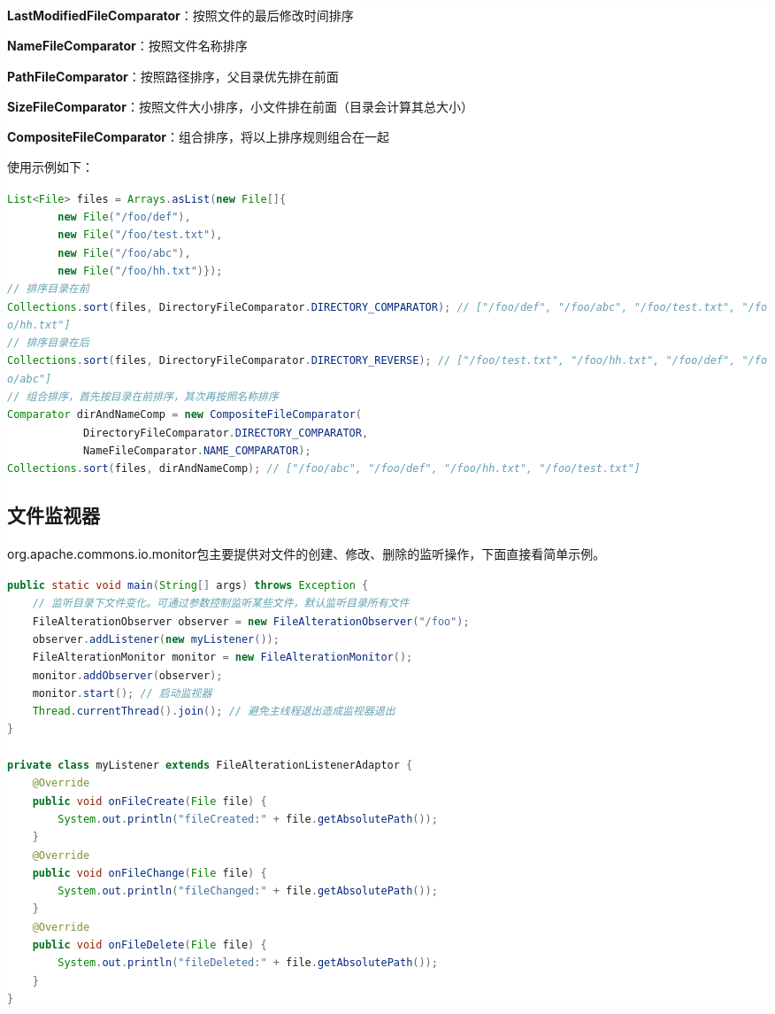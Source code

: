 **LastModifiedFileComparator**：按照文件的最后修改时间排序

**NameFileComparator**：按照文件名称排序

**PathFileComparator**：按照路径排序，父目录优先排在前面

**SizeFileComparator**：按照文件大小排序，小文件排在前面（目录会计算其总大小）

**CompositeFileComparator**：组合排序，将以上排序规则组合在一起

使用示例如下：

```java
List<File> files = Arrays.asList(new File[]{
        new File("/foo/def"),
        new File("/foo/test.txt"),
        new File("/foo/abc"),
        new File("/foo/hh.txt")});
// 排序目录在前
Collections.sort(files, DirectoryFileComparator.DIRECTORY_COMPARATOR); // ["/foo/def", "/foo/abc", "/foo/test.txt", "/foo/hh.txt"]
// 排序目录在后
Collections.sort(files, DirectoryFileComparator.DIRECTORY_REVERSE); // ["/foo/test.txt", "/foo/hh.txt", "/foo/def", "/foo/abc"]
// 组合排序，首先按目录在前排序，其次再按照名称排序
Comparator dirAndNameComp = new CompositeFileComparator(
            DirectoryFileComparator.DIRECTORY_COMPARATOR,
            NameFileComparator.NAME_COMPARATOR);
Collections.sort(files, dirAndNameComp); // ["/foo/abc", "/foo/def", "/foo/hh.txt", "/foo/test.txt"]
```



## 文件监视器

org.apache.commons.io.monitor包主要提供对文件的创建、修改、删除的监听操作，下面直接看简单示例。

```java
public static void main(String[] args) throws Exception {
    // 监听目录下文件变化。可通过参数控制监听某些文件，默认监听目录所有文件
    FileAlterationObserver observer = new FileAlterationObserver("/foo");
    observer.addListener(new myListener());
    FileAlterationMonitor monitor = new FileAlterationMonitor();
    monitor.addObserver(observer);
    monitor.start(); // 启动监视器
    Thread.currentThread().join(); // 避免主线程退出造成监视器退出
}

private class myListener extends FileAlterationListenerAdaptor {
    @Override
    public void onFileCreate(File file) {
        System.out.println("fileCreated:" + file.getAbsolutePath());
    }
    @Override
    public void onFileChange(File file) {
        System.out.println("fileChanged:" + file.getAbsolutePath());
    }
    @Override
    public void onFileDelete(File file) {
        System.out.println("fileDeleted:" + file.getAbsolutePath());
    }
}
```
